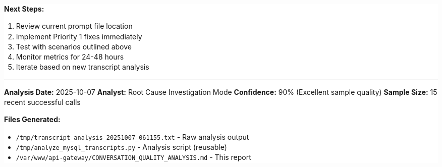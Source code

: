 **Next Steps:**

1. Review current prompt file location
2. Implement Priority 1 fixes immediately
3. Test with scenarios outlined above
4. Monitor metrics for 24-48 hours
5. Iterate based on new transcript analysis

---

**Analysis Date:** 2025-10-07
**Analyst:** Root Cause Investigation Mode
**Confidence:** 90% (Excellent sample quality)
**Sample Size:** 15 recent successful calls

**Files Generated:**
- `/tmp/transcript_analysis_20251007_061155.txt` - Raw analysis output
- `/tmp/analyze_mysql_transcripts.py` - Analysis script (reusable)
- `/var/www/api-gateway/CONVERSATION_QUALITY_ANALYSIS.md` - This report
